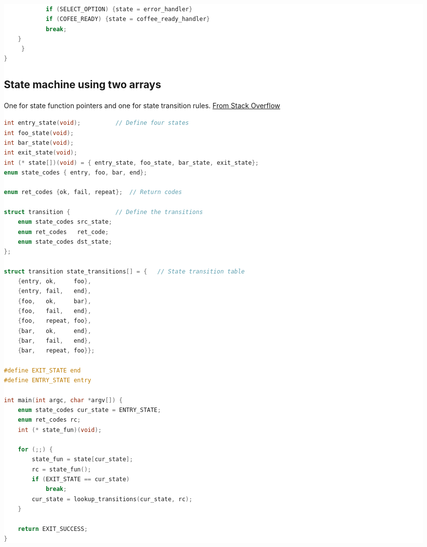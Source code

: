 ```c
			if (SELECT_OPTION) {state = error_handler}
			if (COFEE_READY) {state = coffee_ready_handler}
			break;
	}
     }
}
```


## State machine using two arrays
One for state function pointers and one for state transition
rules. [From Stack
Overflow](https://stackoverflow.com/questions/1371460/state-machines-tutorials)


```c
int entry_state(void);			// Define four states
int foo_state(void);
int bar_state(void);
int exit_state(void);
int (* state[])(void) = { entry_state, foo_state, bar_state, exit_state};
enum state_codes { entry, foo, bar, end};

enum ret_codes {ok, fail, repeat};	// Return codes

struct transition { 	  		// Define the transitions
    enum state_codes src_state;
    enum ret_codes   ret_code;
    enum state_codes dst_state;
};

struct transition state_transitions[] = {	// State transition table
    {entry, ok,     foo},
    {entry, fail,   end},
    {foo,   ok,     bar},
    {foo,   fail,   end},
    {foo,   repeat, foo},
    {bar,   ok,     end},
    {bar,   fail,   end},
    {bar,   repeat, foo}};

#define EXIT_STATE end
#define ENTRY_STATE entry

int main(int argc, char *argv[]) {
    enum state_codes cur_state = ENTRY_STATE;
    enum ret_codes rc;
    int (* state_fun)(void);

    for (;;) {
        state_fun = state[cur_state];
        rc = state_fun();
        if (EXIT_STATE == cur_state)
            break;
        cur_state = lookup_transitions(cur_state, rc);
    }

    return EXIT_SUCCESS;
}

```
